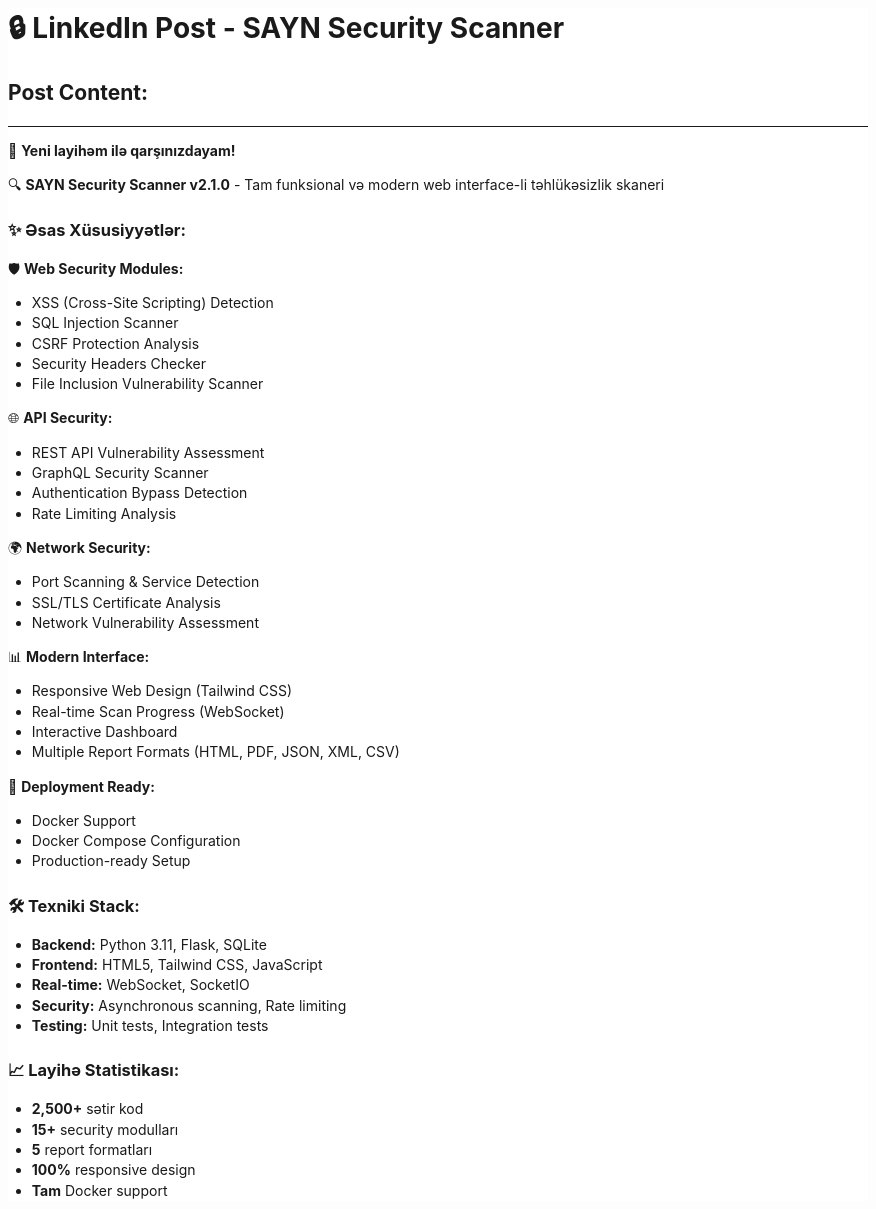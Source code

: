 # 🔒 LinkedIn Post - SAYN Security Scanner

## Post Content:

---

🚀 **Yeni layihəm ilə qarşınızdayam!**

🔍 **SAYN Security Scanner v2.1.0** - Tam funksional və modern web interface-li təhlükəsizlik skaneri

### ✨ Əsas Xüsusiyyətlər:

🛡️ **Web Security Modules:**
- XSS (Cross-Site Scripting) Detection
- SQL Injection Scanner
- CSRF Protection Analysis
- Security Headers Checker
- File Inclusion Vulnerability Scanner

🌐 **API Security:**
- REST API Vulnerability Assessment
- GraphQL Security Scanner
- Authentication Bypass Detection
- Rate Limiting Analysis

🌍 **Network Security:**
- Port Scanning & Service Detection
- SSL/TLS Certificate Analysis
- Network Vulnerability Assessment

📊 **Modern Interface:**
- Responsive Web Design (Tailwind CSS)
- Real-time Scan Progress (WebSocket)
- Interactive Dashboard
- Multiple Report Formats (HTML, PDF, JSON, XML, CSV)

🐳 **Deployment Ready:**
- Docker Support
- Docker Compose Configuration
- Production-ready Setup

### 🛠️ Texniki Stack:
- **Backend:** Python 3.11, Flask, SQLite
- **Frontend:** HTML5, Tailwind CSS, JavaScript
- **Real-time:** WebSocket, SocketIO
- **Security:** Asynchronous scanning, Rate limiting
- **Testing:** Unit tests, Integration tests

### 📈 Layihə Statistikası:
- **2,500+** sətir kod
- **15+** security modulları
- **5** report formatları
- **100%** responsive design
- **Tam** Docker support
